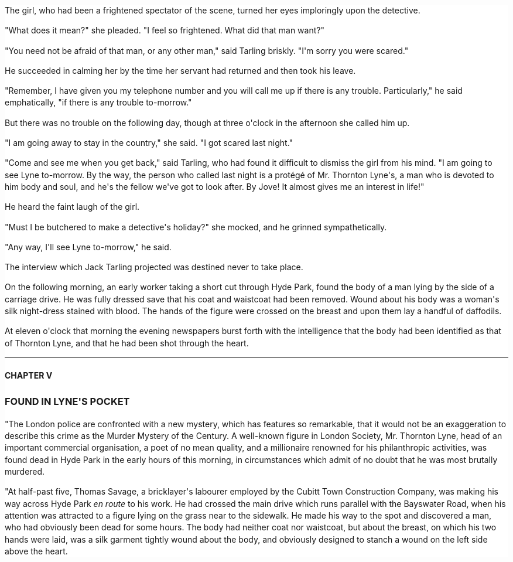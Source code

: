 The girl, who had been a frightened spectator of the scene, turned her eyes imploringly upon the detective.

"What does it mean?" she pleaded. "I feel so frightened. What did that man want?"

"You need not be afraid of that man, or any other man," said Tarling briskly. "I'm sorry you were scared."

He succeeded in calming her by the time her servant had returned and then took his leave.

"Remember, I have given you my telephone number and you will call me up if there is any trouble. Particularly," he said emphatically, "if there is any trouble to-morrow."

But there was no trouble on the following day, though at three o'clock in the afternoon she called him up.

"I am going away to stay in the country," she said. "I got scared last night."

"Come and see me when you get back," said Tarling, who had found it difficult to dismiss the girl from his mind. "I am going to see Lyne to-morrow. By the way, the person who called last night is a protégé of Mr. Thornton Lyne's, a man who is devoted to him body and soul, and he's the fellow we've got to look after. By Jove! It almost gives me an interest in life!"

He heard the faint laugh of the girl.

"Must I be butchered to make a detective's holiday?" she mocked, and he grinned sympathetically.

"Any way, I'll see Lyne to-morrow," he said.

The interview which Jack Tarling projected was destined never to take place.

On the following morning, an early worker taking a short cut through Hyde Park, found the body of a man lying by the side of a carriage drive. He was fully dressed save that his coat and waistcoat had been removed. Wound about his body was a woman's silk night-dress stained with blood. The hands of the figure were crossed on the breast and upon them lay a handful of daffodils.

At eleven o'clock that morning the evening newspapers burst forth with the intelligence that the body had been identified as that of Thornton Lyne, and that he had been shot through the heart.

---

#### CHAPTER V

### FOUND IN LYNE'S POCKET

"The London police are confronted with a new mystery, which has features so remarkable, that it would not be an exaggeration to describe this crime as the Murder Mystery of the Century. A well-known figure in London Society, Mr. Thornton Lyne, head of an important commercial organisation, a poet of no mean quality, and a millionaire renowned for his philanthropic activities, was found dead in Hyde Park in the early hours of this morning, in circumstances which admit of no doubt that he was most brutally murdered.

"At half-past five, Thomas Savage, a bricklayer's labourer employed by the Cubitt Town Construction Company, was making his way across Hyde Park _en route_ to his work. He had crossed the main drive which runs parallel with the Bayswater Road, when his attention was attracted to a figure lying on the grass near to the sidewalk. He made his way to the spot and discovered a man, who had obviously been dead for some hours. The body had neither coat nor waistcoat, but about the breast, on which his two hands were laid, was a silk garment tightly wound about the body, and obviously designed to stanch a wound on the left side above the heart.
